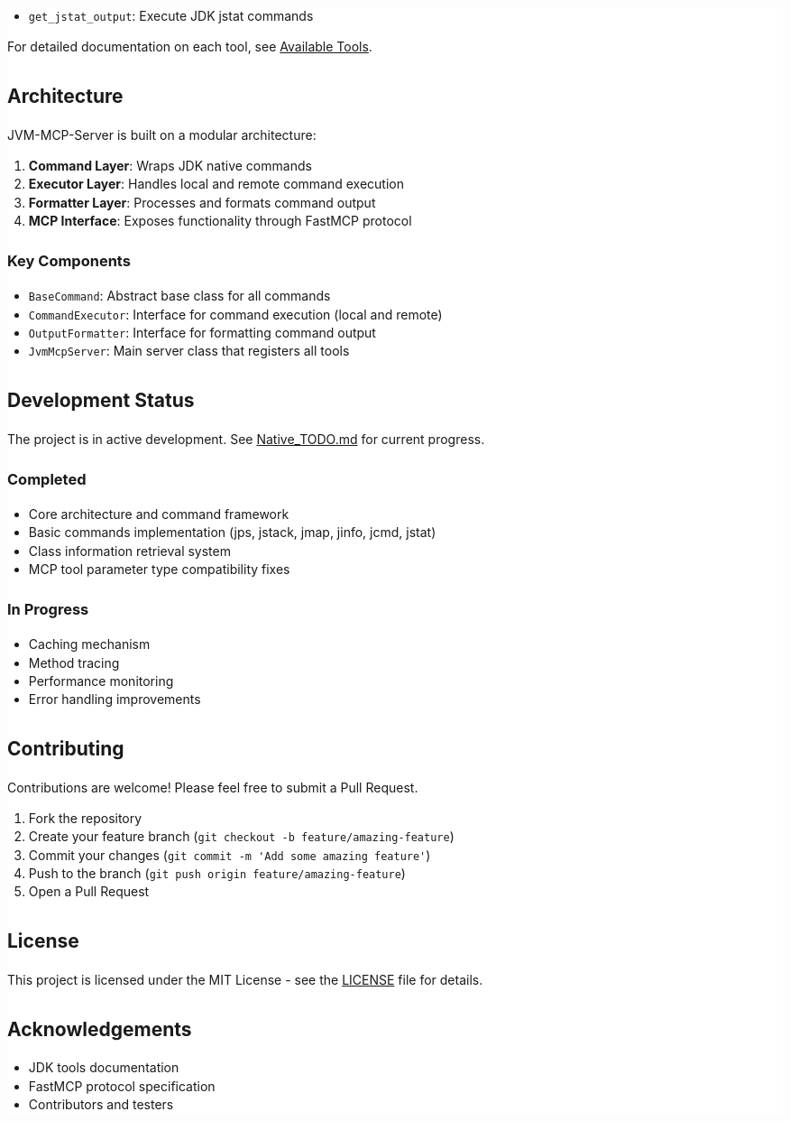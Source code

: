 - `get_jstat_output`: Execute JDK jstat commands

For detailed documentation on each tool, see [Available Tools](./doc/available_tools.md).

## Architecture

JVM-MCP-Server is built on a modular architecture:

1. **Command Layer**: Wraps JDK native commands
2. **Executor Layer**: Handles local and remote command execution
3. **Formatter Layer**: Processes and formats command output
4. **MCP Interface**: Exposes functionality through FastMCP protocol

### Key Components

- `BaseCommand`: Abstract base class for all commands
- `CommandExecutor`: Interface for command execution (local and remote)
- `OutputFormatter`: Interface for formatting command output
- `JvmMcpServer`: Main server class that registers all tools

## Development Status

The project is in active development. See [Native_TODO.md](Native_TODO.md) for current progress.

### Completed
- Core architecture and command framework
- Basic commands implementation (jps, jstack, jmap, jinfo, jcmd, jstat)
- Class information retrieval system
- MCP tool parameter type compatibility fixes

### In Progress
- Caching mechanism
- Method tracing
- Performance monitoring
- Error handling improvements

## Contributing

Contributions are welcome! Please feel free to submit a Pull Request.

1. Fork the repository
2. Create your feature branch (`git checkout -b feature/amazing-feature`)
3. Commit your changes (`git commit -m 'Add some amazing feature'`)
4. Push to the branch (`git push origin feature/amazing-feature`)
5. Open a Pull Request

## License

This project is licensed under the MIT License - see the [LICENSE](LICENSE) file for details.

## Acknowledgements

- JDK tools documentation
- FastMCP protocol specification
- Contributors and testers 